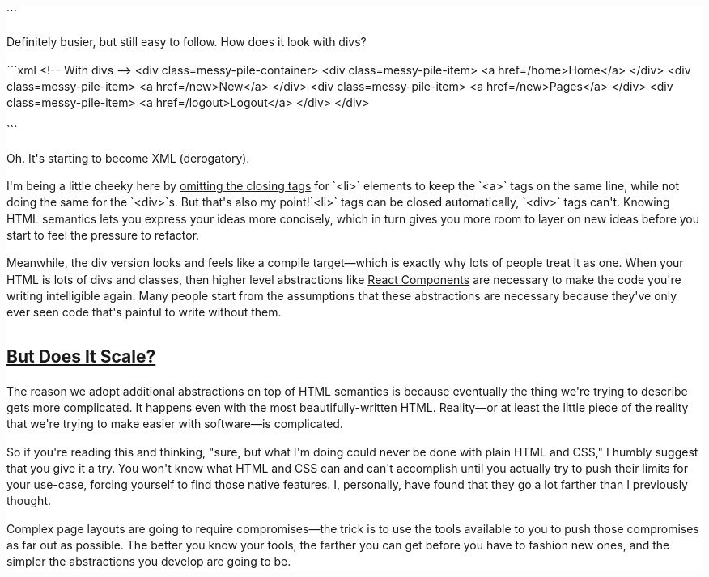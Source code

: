 &#x60;&#x60;&#x60;

Definitely busier, but still easy to follow. How does it look with divs?

&#x60;&#x60;&#x60;xml
&lt;!-- With divs --&gt;
&lt;div class&#x3D;messy-pile-container&gt;
  &lt;div class&#x3D;messy-pile-item&gt;
    &lt;a href&#x3D;&#x2F;home&gt;Home&lt;&#x2F;a&gt;
  &lt;&#x2F;div&gt;
  &lt;div class&#x3D;messy-pile-item&gt;
    &lt;a href&#x3D;&#x2F;new&gt;New&lt;&#x2F;a&gt;
  &lt;&#x2F;div&gt;
  &lt;div class&#x3D;messy-pile-item&gt;
    &lt;a href&#x3D;&#x2F;new&gt;Pages&lt;&#x2F;a&gt;
  &lt;&#x2F;div&gt;
  &lt;div class&#x3D;messy-pile-item&gt;
    &lt;a href&#x3D;&#x2F;logout&gt;Logout&lt;&#x2F;a&gt;
  &lt;&#x2F;div&gt;
&lt;&#x2F;div&gt;

&#x60;&#x60;&#x60;

Oh. It&#39;s starting to become XML (derogatory).

I&#39;m being a little cheeky here by [omitting the closing tags](https:&#x2F;&#x2F;developer.mozilla.org&#x2F;en-US&#x2F;docs&#x2F;Web&#x2F;HTML&#x2F;Element&#x2F;li#technical%5Fsummary) for &#x60;&lt;li&gt;&#x60; elements to keep the &#x60;&lt;a&gt;&#x60; tags on the same line, while not doing the same for the &#x60;&lt;div&gt;&#x60;s. But that&#39;s also my point!&#x60;&lt;li&gt;&#x60; tags can be closed automatically, &#x60;&lt;div&gt;&#x60; tags can&#39;t. Knowing HTML semantics lets you express your ideas more concisely, which in turn gives you more room to layer on new ideas before you start to feel the pressure to refactor.

Meanwhile, the div version looks and feels like a compile target—which is exactly why lots of people treat it as one. When your HTML is lots of divs and classes, then higher level abstractions like [React Components](https:&#x2F;&#x2F;react.dev&#x2F;learn&#x2F;your-first-component) are necessary to make the code you&#39;re writing intelligible again. Many people start from the assumptions that these abstractions are necessary because they&#39;ve only ever seen code that&#39;s painful to write without them.

## [But Does It Scale?](#but-does-it-scale)

The reason we adopt additional abstractions on top of HTML semantics is because eventually the thing we&#39;re trying to describe gets more complicated. It happens even with the most beautifully-written HTML. Reality—or at least the little piece of the reality that we&#39;re trying to make easier with software—is complicated.

So if you&#39;re reading this and thinking, &quot;sure, but what I&#39;m doing could never be done with plain HTML and CSS,&quot; I humbly suggest that you give it a try. You won&#39;t know what HTML and CSS can and can&#39;t accomplish until you actually try to push their limits for your use-case, forcing yourself to find those native features. I, personally, have found that they go a lot farther than I previously thought.

Complex page layouts are going to require compromises—the trick is to use the tools available to you to push those compromises as far out as possible. The better you know your tools, the farther you can get before you have to fashion new ones, and the simpler the abstractions you develop are going to be.
